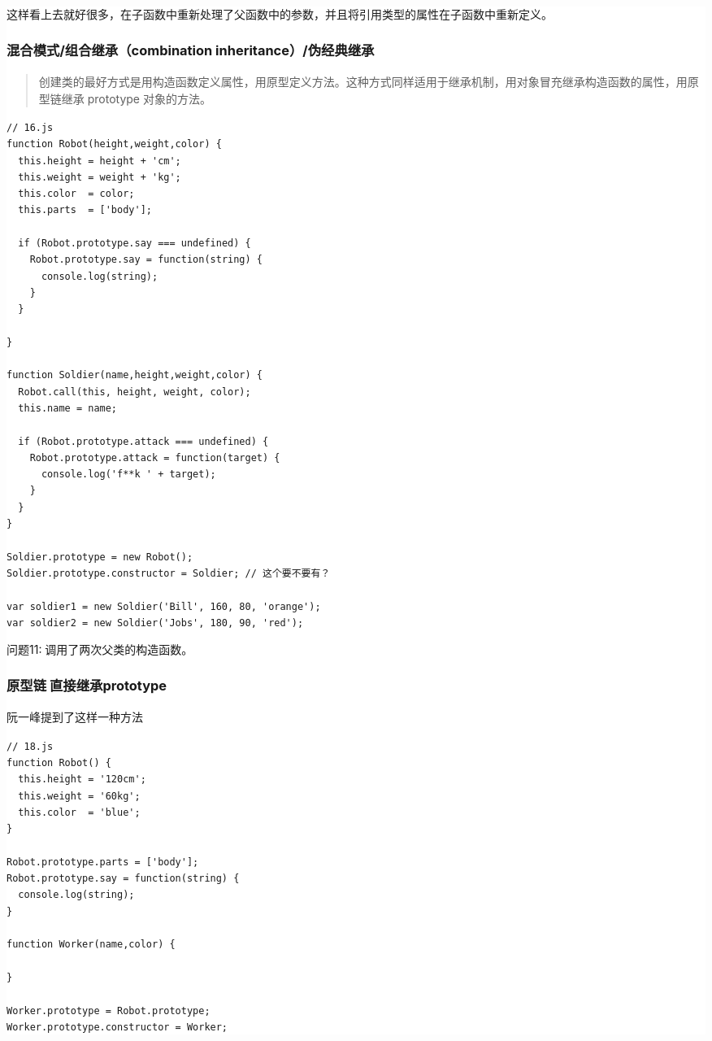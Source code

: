 这样看上去就好很多，在子函数中重新处理了父函数中的参数，并且将引用类型的属性在子函数中重新定义。

### 混合模式/组合继承（combination inheritance）/伪经典继承

> 创建类的最好方式是用构造函数定义属性，用原型定义方法。这种方式同样适用于继承机制，用对象冒充继承构造函数的属性，用原型链继承 prototype 对象的方法。

```
// 16.js
function Robot(height,weight,color) {
  this.height = height + 'cm';
  this.weight = weight + 'kg';
  this.color  = color;
  this.parts  = ['body'];

  if (Robot.prototype.say === undefined) {
    Robot.prototype.say = function(string) {
      console.log(string);
    }
  }

}

function Soldier(name,height,weight,color) {
  Robot.call(this, height, weight, color);
  this.name = name;

  if (Robot.prototype.attack === undefined) {
    Robot.prototype.attack = function(target) {
      console.log('f**k ' + target);
    }
  }
}

Soldier.prototype = new Robot();
Soldier.prototype.constructor = Soldier; // 这个要不要有？

var soldier1 = new Soldier('Bill', 160, 80, 'orange');
var soldier2 = new Soldier('Jobs', 180, 90, 'red');
```

问题11: 调用了两次父类的构造函数。

### 原型链 直接继承prototype

阮一峰提到了这样一种方法

```
// 18.js
function Robot() {
  this.height = '120cm';
  this.weight = '60kg';
  this.color  = 'blue';
}

Robot.prototype.parts = ['body'];
Robot.prototype.say = function(string) {
  console.log(string);
}

function Worker(name,color) {

}

Worker.prototype = Robot.prototype;
Worker.prototype.constructor = Worker;

```